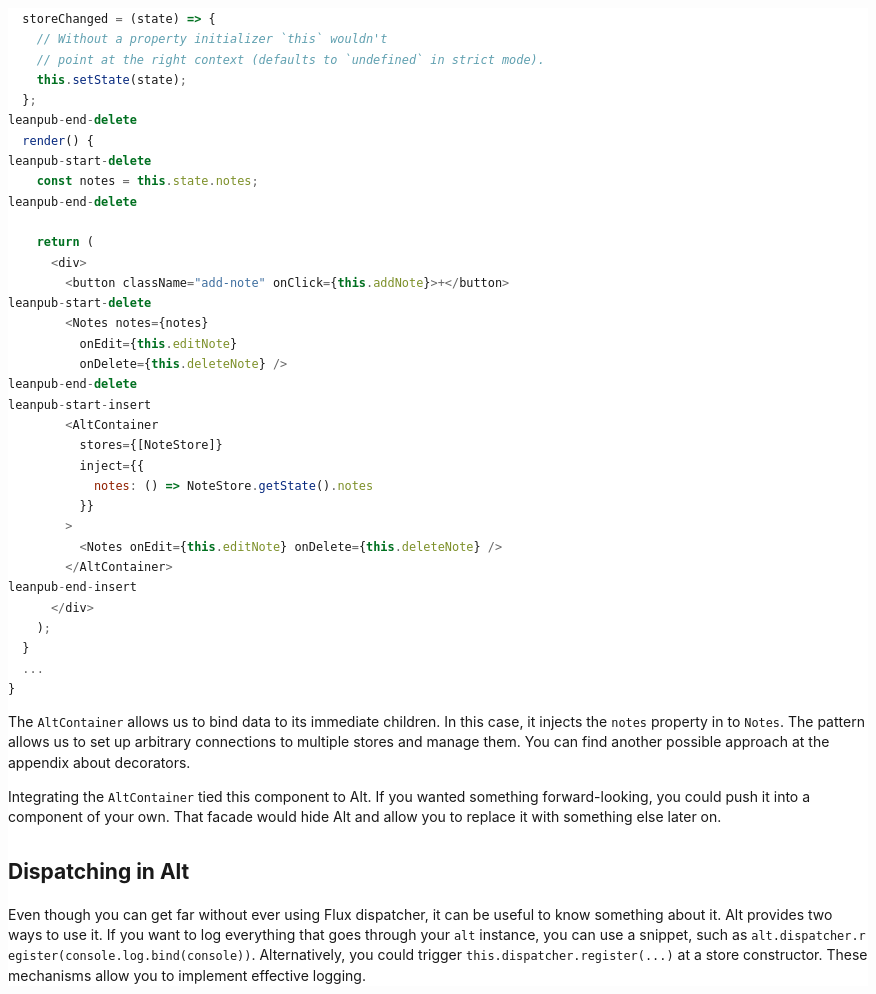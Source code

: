 ```javascript
  storeChanged = (state) => {
    // Without a property initializer `this` wouldn't
    // point at the right context (defaults to `undefined` in strict mode).
    this.setState(state);
  };
leanpub-end-delete
  render() {
leanpub-start-delete
    const notes = this.state.notes;
leanpub-end-delete

    return (
      <div>
        <button className="add-note" onClick={this.addNote}>+</button>
leanpub-start-delete
        <Notes notes={notes}
          onEdit={this.editNote}
          onDelete={this.deleteNote} />
leanpub-end-delete
leanpub-start-insert
        <AltContainer
          stores={[NoteStore]}
          inject={{
            notes: () => NoteStore.getState().notes
          }}
        >
          <Notes onEdit={this.editNote} onDelete={this.deleteNote} />
        </AltContainer>
leanpub-end-insert
      </div>
    );
  }
  ...
}
```

The `AltContainer` allows us to bind data to its immediate children. In this case, it injects the `notes` property in to `Notes`. The pattern allows us to set up arbitrary connections to multiple stores and manage them. You can find another possible approach at the appendix about decorators.

Integrating the `AltContainer` tied this component to Alt. If you wanted something forward-looking, you could push it into a component of your own. That facade would hide Alt and allow you to replace it with something else later on.

## Dispatching in Alt

Even though you can get far without ever using Flux dispatcher, it can be useful to know something about it. Alt provides two ways to use it. If you want to log everything that goes through your `alt` instance, you can use a snippet, such as `alt.dispatcher.register(console.log.bind(console))`. Alternatively, you could trigger `this.dispatcher.register(...)` at a store constructor. These mechanisms allow you to implement effective logging.

